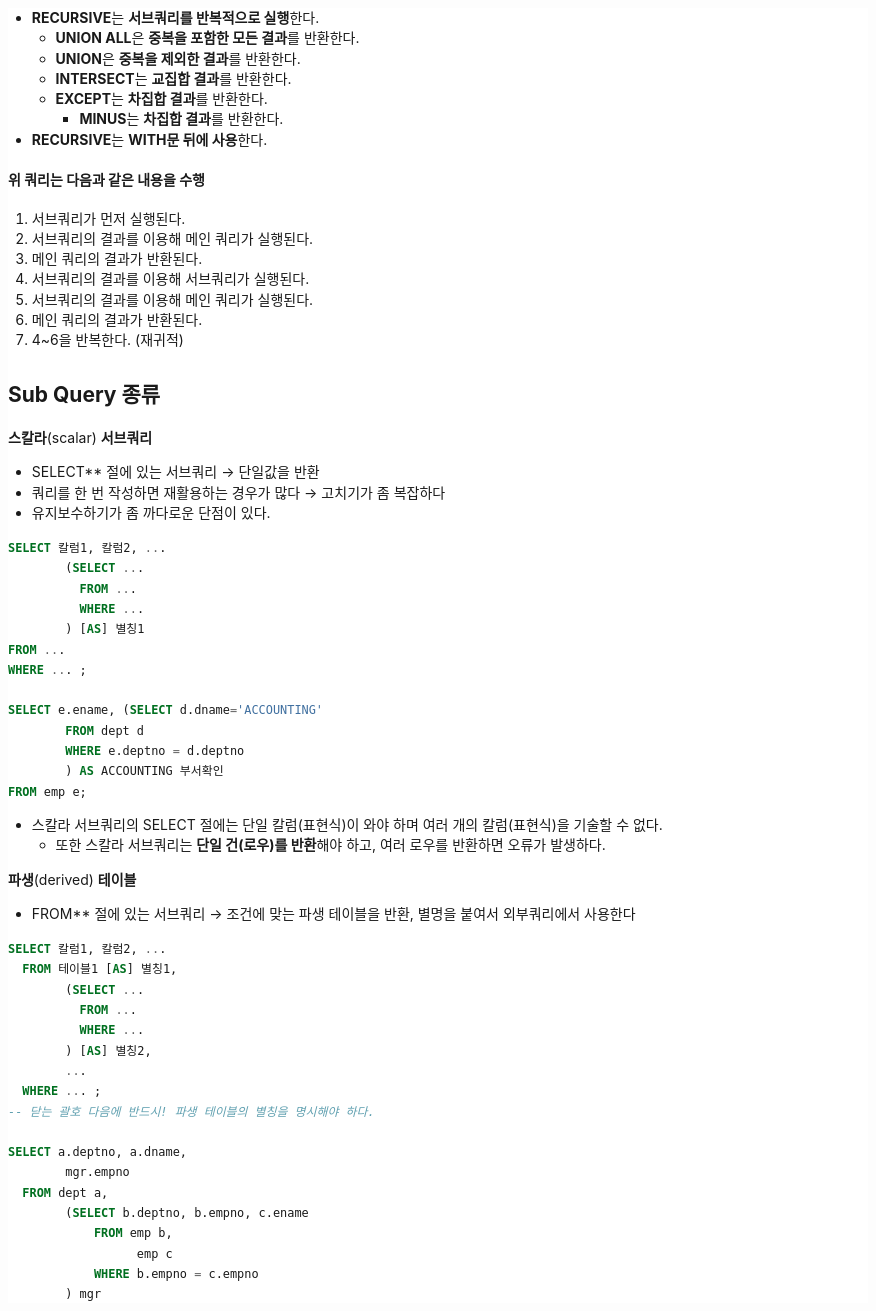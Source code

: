 - **RECURSIVE**는 **서브쿼리를 반복적으로 실행**한다.
  - **UNION ALL**은 **중복을 포함한 모든 결과**를 반환한다.
  - **UNION**은 **중복을 제외한 결과**를 반환한다.
  - **INTERSECT**는 **교집합 결과**를 반환한다.
  - **EXCEPT**는 **차집합 결과**를 반환한다.
    - **MINUS**는 **차집합 결과**를 반환한다.
- **RECURSIVE**는 **WITH문 뒤에 사용**한다.

#### 위 쿼리는 다음과 같은 내용을 수행
1. 서브쿼리가 먼저 실행된다.
2. 서브쿼리의 결과를 이용해 메인 쿼리가 실행된다.
3. 메인 쿼리의 결과가 반환된다.
4. 서브쿼리의 결과를 이용해 서브쿼리가 실행된다.
5. 서브쿼리의 결과를 이용해 메인 쿼리가 실행된다.
6. 메인 쿼리의 결과가 반환된다.
7. 4~6을 반복한다. (재귀적)

## Sub Query 종류
    
**스칼라**(scalar) **서브쿼리**

- SELECT** 절에 있는 서브쿼리 → 단일값을 반환    
- 쿼리를 한 번 작성하면 재활용하는 경우가 많다 → 고치기가 좀 복잡하다
- 유지보수하기가 좀 까다로운 단점이 있다.
    
```sql
SELECT 칼럼1, 칼럼2, ...  
        (SELECT ...
          FROM ...
          WHERE ...
        ) [AS] 별칭1
FROM ...
WHERE ... ;

SELECT e.ename, (SELECT d.dname='ACCOUNTING'
        FROM dept d
        WHERE e.deptno = d.deptno
        ) AS ACCOUNTING 부서확인
FROM emp e;
```
    
- 스칼라 서브쿼리의 SELECT 절에는 단일 칼럼(표현식)이 와야 하며 여러 개의 칼럼(표현식)을 기술할 수 없다. 
  - 또한 스칼라 서브쿼리는 **단일 건(로우)를 반환**해야 하고, 여러 로우를 반환하면 오류가 발생하다.

**파생**(derived) **테이블**
- FROM** 절에 있는 서브쿼리 → 조건에 맞는 파생 테이블을 반환, 별명을 붙여서 외부쿼리에서 사용한다 

```sql
SELECT 칼럼1, 칼럼2, ...
  FROM 테이블1 [AS] 별칭1,
        (SELECT ...
          FROM ...
          WHERE ...
        ) [AS] 별칭2,
        ...
  WHERE ... ;
-- 닫는 괄호 다음에 반드시! 파생 테이블의 별칭을 명시해야 하다.

SELECT a.deptno, a.dname,
        mgr.empno
  FROM dept a,
        (SELECT b.deptno, b.empno, c.ename
            FROM emp b,
                  emp c
            WHERE b.empno = c.empno
        ) mgr
```